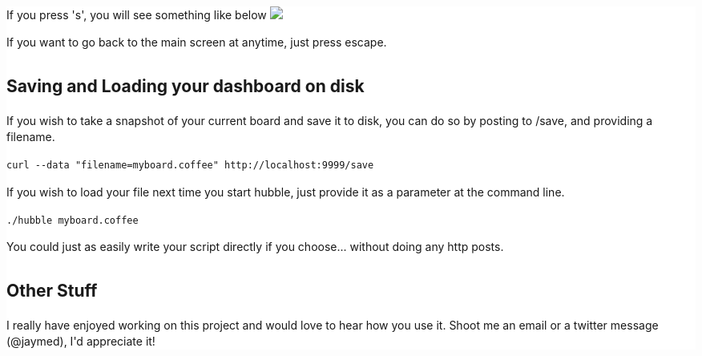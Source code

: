 If you press 's', you will see something like below
<img src="https://raw.github.com/jaymedavis/hubble/master/screenshots/github-screen-s.png" />

If you want to go back to the main screen at anytime, just press escape. 

Saving and Loading your dashboard on disk
-----------------------------------------

If you wish to take a snapshot of your current board and save it to disk, you can do so by posting to /save, and providing a filename.

	curl --data "filename=myboard.coffee" http://localhost:9999/save

If you wish to load your file next time you start hubble, just provide it as a parameter at the command line.

	./hubble myboard.coffee

You could just as easily write your script directly if you choose... without doing any http posts.

Other Stuff
-----------

I really have enjoyed working on this project and would love to hear how you use it. Shoot me an email or a twitter message (@jaymed), I'd appreciate it!
